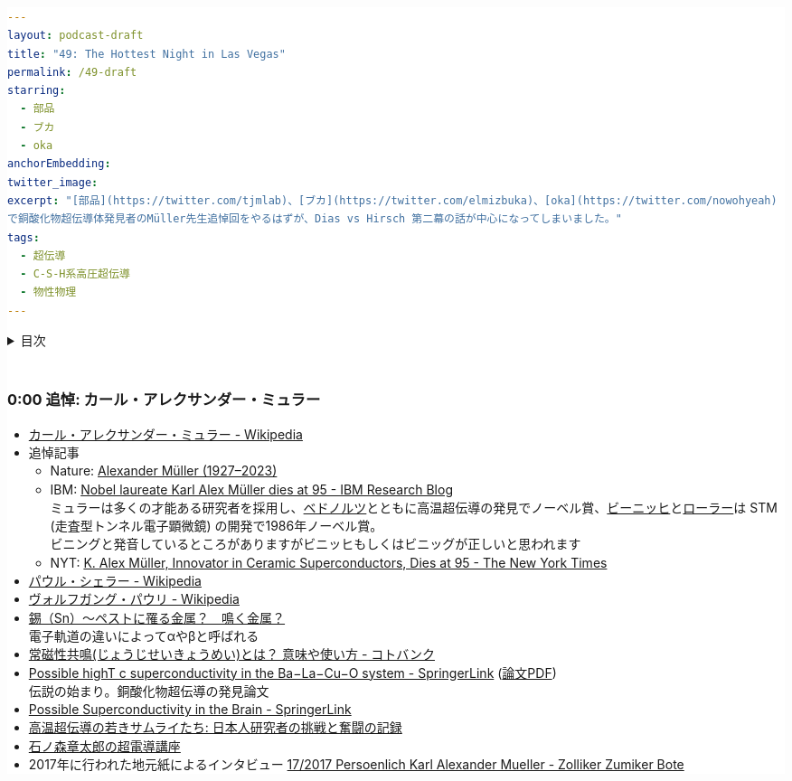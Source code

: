 ```yaml
---
layout: podcast-draft
title: "49: The Hottest Night in Las Vegas"
permalink: /49-draft
starring:
  - 部品
  - ブカ
  - oka
anchorEmbedding: 
twitter_image:
excerpt: "[部品](https://twitter.com/tjmlab)、[ブカ](https://twitter.com/elmizbuka)、[oka](https://twitter.com/nowohyeah)で銅酸化物超伝導体発見者のMüller先生追悼回をやるはずが、Dias vs Hirsch 第二幕の話が中心になってしまいました。"
tags:
  - 超伝導
  - C-S-H系高圧超伝導
  - 物性物理
---
```


<details><summary markdown='span'>目次</summary></details>
<br>

### 0:00 追悼: カール・アレクサンダー・ミュラー

- [カール・アレクサンダー・ミュラー - Wikipedia](https://ja.wikipedia.org/wiki/%E3%82%AB%E3%83%BC%E3%83%AB%E3%83%BB%E3%82%A2%E3%83%AC%E3%82%AF%E3%82%B5%E3%83%B3%E3%83%80%E3%83%BC%E3%83%BB%E3%83%9F%E3%83%A5%E3%83%A9%E3%83%BC)
- 追悼記事
  - Nature: [Alexander Müller (1927–2023)](https://www.nature.com/articles/d41586-023-00206-x)
  - IBM: [Nobel laureate Karl Alex Müller dies at 95 - IBM Research Blog](https://research.ibm.com/blog/nobel-laureate-muller-obituary)  
    ミュラーは多くの才能ある研究者を採用し、[ベドノルツ](https://ja.wikipedia.org/wiki/%E3%83%A8%E3%83%8F%E3%83%8D%E3%82%B9%E3%83%BB%E3%83%99%E3%83%89%E3%83%8E%E3%83%AB%E3%83%84)とともに高温超伝導の発見でノーベル賞、[ビーニッヒ](https://ja.wikipedia.org/wiki/%E3%82%B2%E3%83%AB%E3%83%88%E3%83%BB%E3%83%93%E3%83%BC%E3%83%8B%E3%83%83%E3%83%92)と[ローラー](https://ja.wikipedia.org/wiki/%E3%83%8F%E3%82%A4%E3%83%B3%E3%83%AA%E3%83%83%E3%83%92%E3%83%BB%E3%83%AD%E3%83%BC%E3%83%A9%E3%83%BC)は STM (走査型トンネル電子顕微鏡) の開発で1986年ノーベル賞。  
    ビニングと発音しているところがありますがビニッヒもしくはビニッグが正しいと思われます
  - NYT: [K. Alex Müller, Innovator in Ceramic Superconductors, Dies at 95 - The New York Times](https://www.nytimes.com/2023/01/18/science/alex-muller-dead.html)
- [パウル・シェラー - Wikipedia](https://ja.wikipedia.org/wiki/%E3%83%91%E3%82%A6%E3%83%AB%E3%83%BB%E3%82%B7%E3%82%A7%E3%83%A9%E3%83%BC)
- [ヴォルフガング・パウリ - Wikipedia](https://ja.wikipedia.org/wiki/%E3%83%B4%E3%82%A9%E3%83%AB%E3%83%95%E3%82%AC%E3%83%B3%E3%82%B0%E3%83%BB%E3%83%91%E3%82%A6%E3%83%AA)
- [錫（Sn）～ペストに罹る金属？　鳴く金属？](https://www.kojundo.blog/history/1417/)  
  電子軌道の違いによってαやβと呼ばれる
- [常磁性共鳴(じょうじせいきょうめい)とは？ 意味や使い方 - コトバンク](https://kotobank.jp/word/%E5%B8%B8%E7%A3%81%E6%80%A7%E5%85%B1%E9%B3%B4-79285)
- [Possible highT c superconductivity in the Ba−La−Cu−O system - SpringerLink](https://link.springer.com/article/10.1007/bf01303701) ([論文PDF](http://w2agz.com/Library/HTSC%20History/%281986%29%20Bednorz%20-%20Mueller,%20Z%20Phys%20B%20%28CM%29%2064,%20189.pdf))  
  伝説の始まり。銅酸化物超伝導の発見論文
- [Possible Superconductivity in the Brain - SpringerLink](https://link.springer.com/article/10.1007/s10948-018-4965-4)
- [高温超伝導の若きサムライたち: 日本人研究者の挑戦と奮闘の記録](https://amzn.to/3mo3pNb)
- [石ノ森章太郎の超電導講座](https://amzn.to/41TGBFl)
- 2017年に行われた地元紙によるインタビュー [17/2017 Persoenlich Karl Alexander Mueller - Zolliker Zumiker Bote](https://zolliker-zumiker.ch/2017/04/27/17-2017-persoenlich-karl-alexander-mueller/)  